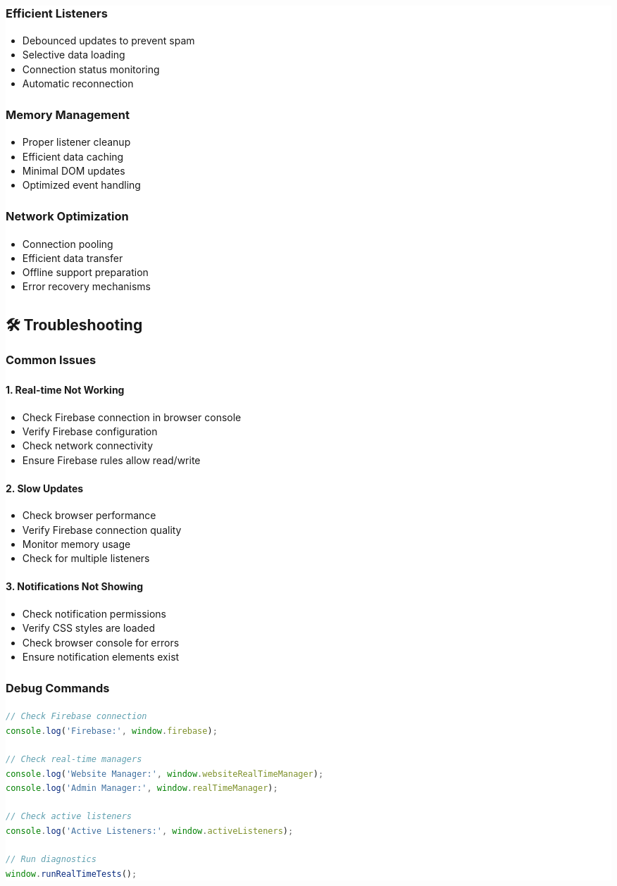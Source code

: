 ### **Efficient Listeners**
- Debounced updates to prevent spam
- Selective data loading
- Connection status monitoring
- Automatic reconnection

### **Memory Management**
- Proper listener cleanup
- Efficient data caching
- Minimal DOM updates
- Optimized event handling

### **Network Optimization**
- Connection pooling
- Efficient data transfer
- Offline support preparation
- Error recovery mechanisms

## 🛠️ Troubleshooting

### **Common Issues**

#### 1. **Real-time Not Working**
- Check Firebase connection in browser console
- Verify Firebase configuration
- Check network connectivity
- Ensure Firebase rules allow read/write

#### 2. **Slow Updates**
- Check browser performance
- Verify Firebase connection quality
- Monitor memory usage
- Check for multiple listeners

#### 3. **Notifications Not Showing**
- Check notification permissions
- Verify CSS styles are loaded
- Check browser console for errors
- Ensure notification elements exist

### **Debug Commands**
```javascript
// Check Firebase connection
console.log('Firebase:', window.firebase);

// Check real-time managers
console.log('Website Manager:', window.websiteRealTimeManager);
console.log('Admin Manager:', window.realTimeManager);

// Check active listeners
console.log('Active Listeners:', window.activeListeners);

// Run diagnostics
window.runRealTimeTests();
```
